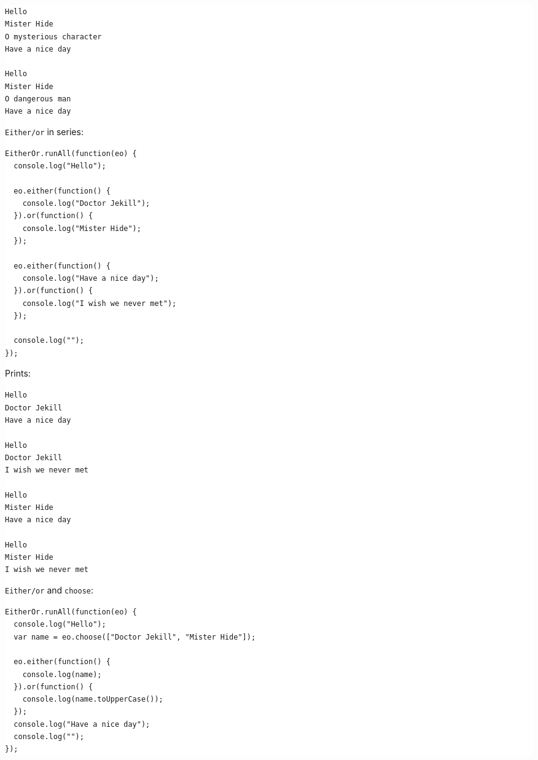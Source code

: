     Hello
    Mister Hide
    O mysterious character
    Have a nice day

    Hello
    Mister Hide
    O dangerous man
    Have a nice day

`Either/or` in series:

    EitherOr.runAll(function(eo) {
      console.log("Hello");

      eo.either(function() {
        console.log("Doctor Jekill");
      }).or(function() {
        console.log("Mister Hide");
      });

      eo.either(function() {
        console.log("Have a nice day");
      }).or(function() {
        console.log("I wish we never met");
      });

      console.log("");
    });

Prints:

    Hello
    Doctor Jekill
    Have a nice day

    Hello
    Doctor Jekill
    I wish we never met

    Hello
    Mister Hide
    Have a nice day

    Hello
    Mister Hide
    I wish we never met

`Either/or` and `choose`:

    EitherOr.runAll(function(eo) {
      console.log("Hello");
      var name = eo.choose(["Doctor Jekill", "Mister Hide"]);

      eo.either(function() {
        console.log(name);
      }).or(function() {
        console.log(name.toUpperCase());
      });
      console.log("Have a nice day");
      console.log("");
    });
